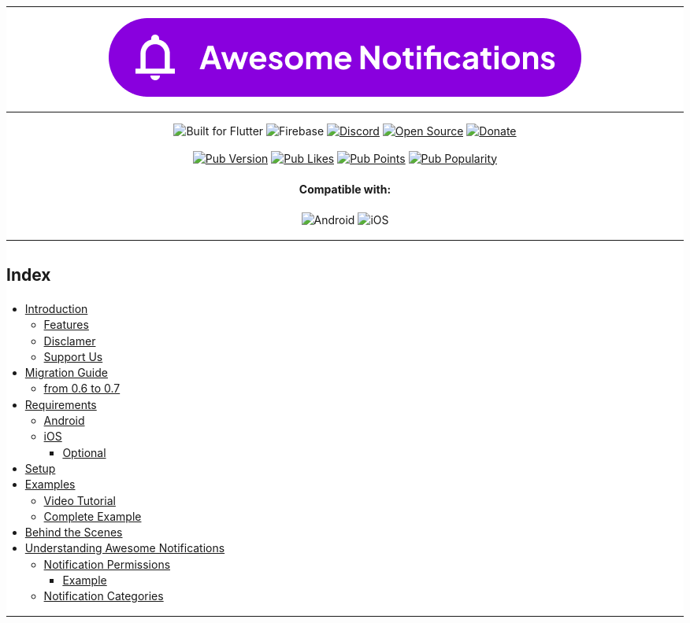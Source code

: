 <div align=center>

---

<img src="md-assets/banner.png" alt="Awesome Notifications">

---

![Built for Flutter](https://img.shields.io/badge/Flutter-%2302569B.svg?style=for-the-badge&logo=Flutter&logoColor=white)
![Firebase](https://img.shields.io/badge/Compatible%20with%20Firebase-039BE5?style=for-the-badge&logo=Firebase&logoColor=white)
[![Discord](https://img.shields.io/badge/Discord-%237289DA.svg?style=for-the-badge&logo=discord&logoColor=white)](https://discord.gg/MP3sEXPTnx)
[![Open Source](https://img.shields.io/badge/Open%20Source-black.svg?style=for-the-badge&logo=Github)](https://github.com/rafaelsetragni/awesome_notifications)
[![Donate](https://img.shields.io/badge/Donate-white.svg?style=for-the-badge&logo=PayPal)](https://www.paypal.com/donate/?business=9BKB6ZCQLLMZY&no_recurring=0&item_name=Help+us+to+improve+and+maintain+Awesome+Notifications+with+donations+of+any+amount.&currency_code=USD)

[![Pub Version](https://img.shields.io/pub/v/awesome_notifications.svg?style=for-the-badge)](https://pub.dev/packages/awesome_notifications)
[![Pub Likes](https://img.shields.io/pub/likes/awesome_notifications.svg?style=for-the-badge)](https://pub.dev/packages/awesome_notifications/score)
[![Pub Points](https://img.shields.io/pub/points/awesome_notifications.svg?style=for-the-badge)](https://pub.dev/packages/awesome_notifications/score)
[![Pub Popularity](https://img.shields.io/pub/popularity/awesome_notifications.svg?style=for-the-badge)](https://pub.dev/packages/awesome_notifications/score)

#### Compatible with:
![Android](https://img.shields.io/badge/Android-3DDC84?style=for-the-badge&logo=android&logoColor=white)
![iOS](https://img.shields.io/badge/iOS-teal?style=for-the-badge&logo=ios&logoColor=white)


</div>

---
## Index
- [Introduction](#introduction)
  - [Features](#features)
  - [Disclamer](#disclamer)
  - [Support Us](#support-us)
- [Migration Guide](#migration-guide)
  - [from 0.6 to 0.7](#from-06-to-07)
- [Requirements](#requirements)
    - [Android](#android)
    - [iOS](#ios)
      - [Optional](#optional)
- [Setup](#setup)
- [Examples](#examples)
  - [Video Tutorial](#video-tutorial)
  - [Complete Example](#complete-example)
- [Behind the Scenes](#behind-the-scenes)
- [Understanding Awesome Notifications](#understading-awesome-notifications)
  - [Notification Permissions](#notification-permissions)
    - [Example](#here-is-a-sample-of-requesting-notification-permissions)
  - [Notification Categories](#notification-categories)

---